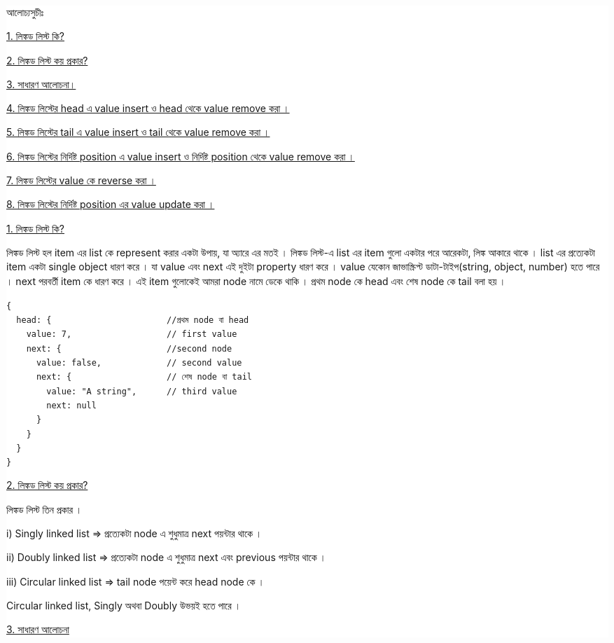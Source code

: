 আলোচ্যসুচীঃ

[1. লিঙ্কড লিস্ট কি?](#1)

[2. লিঙ্কড লিস্ট কয় প্রকার?](#2)

[3. সাধারণ আলোচনা।](#3)

[4. লিঙ্কড লিস্টের head এ value insert ও head থেকে value remove করা ।](#4)

[5. লিঙ্কড লিস্টের tail এ value insert ও tail থেকে value remove করা ।](#5)

[6. লিঙ্কড লিস্টের নির্দিষ্ট position এ value insert ও নির্দিষ্ট position থেকে value remove করা ।](#6)

[7. লিঙ্কড লিস্টের value কে reverse করা ।](#7)

[8. লিঙ্কড লিস্টের নির্দিষ্ট position এর value update করা ।](#8)

<a id="1"></a>

[1. লিঙ্কড লিস্ট কি?]()

লিঙ্কড লিস্ট হল item এর list কে represent করার একটা উপায়, যা অ্যারে এর মতই । লিঙ্কড লিস্ট-এ list এর item গুলো একটার পরে আরেকটা, লিঙ্ক আকারে থাকে । list এর প্রত্যেকটা item একটা single object ধারণ করে । যা value এবং next এই দুইটা property ধারণ করে । value যেকোন জাভাস্ক্রিপ্ট ডাটা-টাইপ(string, object, number) হতে পারে । next পরবর্তী item কে ধারণ করে । এই item গুলোকেই আমরা node নামে ডেকে থাকি । প্রথম node কে head এবং শেষ node কে tail বলা হয় ।

```
{
  head: {                       //প্রথম node বা head
    value: 7,                   // first value
    next: {                     //second node
      value: false,             // second value
      next: {                   // শেষ node বা tail
        value: "A string",      // third value
        next: null
      }
    }
  }
}
```

<a id="2"></a>

[2. লিঙ্কড লিস্ট কয় প্রকার?]()

লিঙ্কড লিস্ট তিন প্রকার ।

i) Singly linked list => প্রত্যেকটা node এ শুধুমাত্র next পয়ন্টার থাকে ।

ii) Doubly linked list => প্রত্যেকটা node এ শুধুমাত্র next এবং previous পয়ন্টার থাকে ।

iii) Circular linked list => tail node পয়েন্ট করে head node কে ।

Circular linked list, Singly অথবা Doubly উভয়ই হতে পারে ।

<a id="3"></a>

[3. সাধারণ আলোচনা]()
